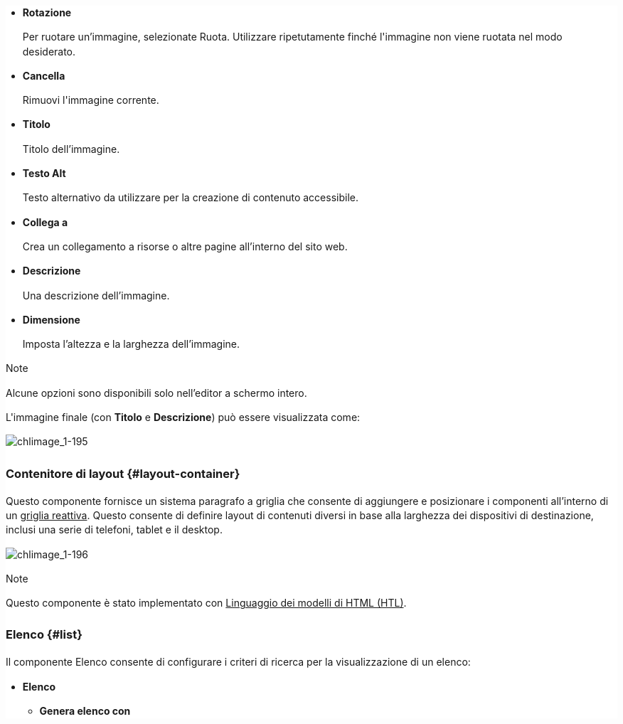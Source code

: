 * **Rotazione**

   Per ruotare un’immagine, selezionate Ruota. Utilizzare ripetutamente finché l&#39;immagine non viene ruotata nel modo desiderato.

* **Cancella**

   Rimuovi l&#39;immagine corrente.

* **Titolo**

   Titolo dell’immagine.

* **Testo Alt**

   Testo alternativo da utilizzare per la creazione di contenuto accessibile.

* **Collega a**

   Crea un collegamento a risorse o altre pagine all’interno del sito web.

* **Descrizione**

   Una descrizione dell’immagine.

* **Dimensione**

   Imposta l’altezza e la larghezza dell’immagine.

>[!NOTE]
>
>Alcune opzioni sono disponibili solo nell’editor a schermo intero.

L&#39;immagine finale (con **Titolo** e **Descrizione**) può essere visualizzata come:

![chlimage_1-195](assets/chlimage_1-195.png)

### Contenitore di layout {#layout-container}

Questo componente fornisce un sistema paragrafo a griglia che consente di aggiungere e posizionare i componenti all’interno di un [griglia reattiva](/help/sites-authoring/responsive-layout.md). Questo consente di definire layout di contenuti diversi in base alla larghezza dei dispositivi di destinazione, inclusi una serie di telefoni, tablet e il desktop.

![chlimage_1-196](assets/chlimage_1-196.png)

>[!NOTE]
>
>Questo componente è stato implementato con [Linguaggio dei modelli di HTML (HTL)](https://helpx.adobe.com/experience-manager/htl/user-guide.html).

### Elenco {#list}

Il componente Elenco consente di configurare i criteri di ricerca per la visualizzazione di un elenco:

* **Elenco**

   * **Genera elenco con**
